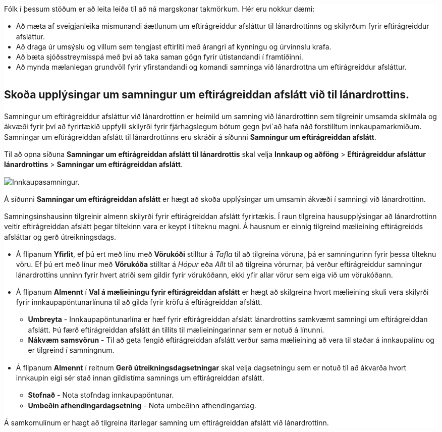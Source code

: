 Fólk í þessum stöðum er að leita leiða til að ná margskonar takmörkum. Hér eru nokkur dæmi:

- Að mæta af sveigjanleika mismunandi áætlunum um eftirágreiddur afsláttur til lánardrottinns og skilyrðum fyrir eftirágreiddur afsláttur.
- Að draga úr umsýslu og villum sem tengjast eftirliti með árangri af kynningu og úrvinnslu krafa.
- Að bæta sjóðsstreymisspá með því að taka saman gögn fyrir útistandandi í framtíðinni.
- Að mynda mælanlegan grundvöll fyrir yfirstandandi og komandi samninga við lánardrottna um eftirágreiddur afsláttur.

## <a name="review-details-of-a-vendor-rebate-agreement"></a>Skoða upplýsingar um samningur um eftirágreiddan afslátt við til lánardrottins.

Samningur um eftirágreiddur afsláttur við lánardrottinn er heimild um samning við lánardrottinn sem tilgreinir umsamda skilmála og ákvæði fyrir því að fyrirtækið uppfylli skilyrði fyrir fjárhagslegum bótum gegn þvi´að hafa náð forstilltum innkaupamarkmiðum. Samningar um eftirágreiddan afslátt til lánardrottinns eru skráðir á síðunni **Samningur um eftirágreiddan afslátt**.

Til að opna síðuna **Samningar um eftirágreiddan afslátt til lánardrottis** skal velja **Innkaup og aðföng** &gt; **Eftirágreiddur afsláttur lánardrottins** &gt; **Samningar um eftirágreiddan afslátt**.

![Innkaupasamningur.](media/purchase-agreement.PNG)

Á síðunni **Samningar um eftirágreiddan afslátt** er hægt að skoða upplýsingar um umsamin ákvæði í samningi við lánardrottinn.

Samningsinshausinn tilgreinir almenn skilyrði fyrir eftirágreiddan afslátt fyrirtækis. Í raun tilgreina hausupplýsingar að lánardrottinn veitir eftirágreiddan afslátt þegar tiltekinn vara er keypt í tilteknu magni. Á hausnum er einnig tilgreind mælieining eftirágreidds afsláttar og gerð útreikningsdags.

- Á flipanum **Yfirlit**, ef þú ert með línu með **Vörukóði** stilltur á *Tafla* til að tilgreina vöruna, þá er samningurinn fyrir þessa tilteknu vöru. Ef þú ert með línur með **Vörukóða** stilltar á *Hópur* eða *Allt* til að tilgreina vörurnar, þá verður eftirágreiddur samningur lánardrottins unninn fyrir hvert atriði sem gildir fyrir vörukóðann, ekki yfir allar vörur sem eiga við um vörukóðann.

- Á flipanum **Almennt** í **Val á mælieiningu fyrir eftirágreiddan afslátt** er hægt að skilgreina hvort mælieining skuli vera skilyrði fyrir innkaupapöntunarlínuna til að gilda fyrir kröfu á eftirágreiddan afslátt.

    - **Umbreyta** - Innkaupapöntunarlína er hæf fyrir eftirágreiddan afslátt lánardrottins samkvæmt samningi um eftirágreiddan afslátt. Þú færð eftirágreiddan afslátt án tillits til mælieiningarinnar sem er notuð á línunni.
    - **Nákvæm samsvörun** - Til að geta fengið eftirágreiddan afslátt verður sama mælieining að vera til staðar á innkaupalínu og er tilgreind í samningnum.

- Á flipanum **Almennt** í reitnum **Gerð útreikningsdagsetningar** skal velja dagsetningu sem er notuð til að ákvarða hvort innkaupin eigi sér stað innan gildistíma samnings um eftirágreiddan afslátt.

    - **Stofnað** - Nota stofndag innkaupapöntunar.
    - **Umbeðin afhendingardagsetning** - Nota umbeðinn afhendingardag.

Á samkomulínum er hægt að tilgreina ítarlegar samning um eftirágreiddan afslátt við lánardrottinn.
